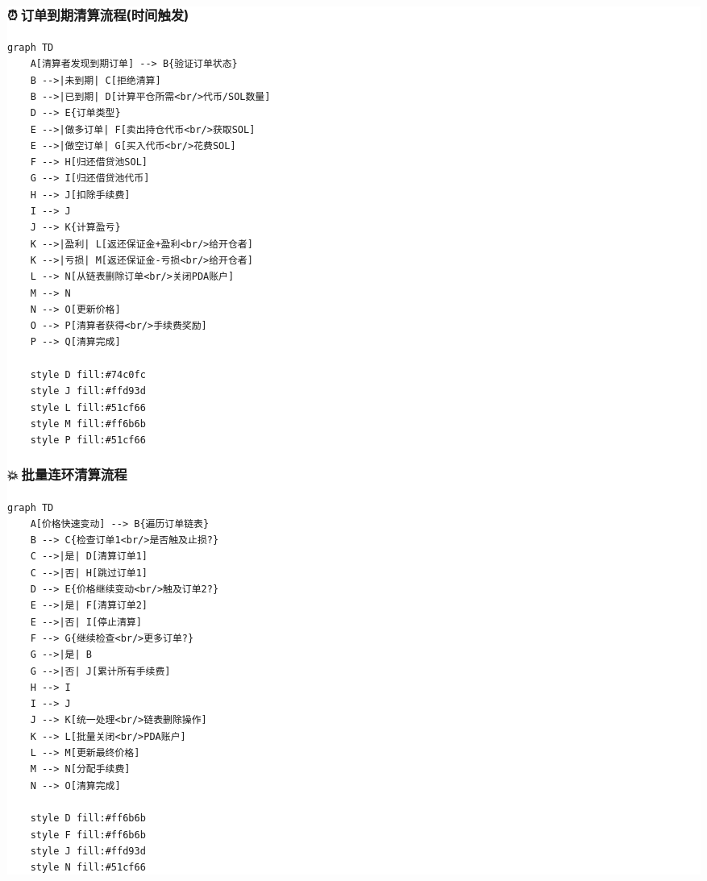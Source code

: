 ### ⏰ 订单到期清算流程(时间触发)

```mermaid
graph TD
    A[清算者发现到期订单] --> B{验证订单状态}
    B -->|未到期| C[拒绝清算]
    B -->|已到期| D[计算平仓所需<br/>代币/SOL数量]
    D --> E{订单类型}
    E -->|做多订单| F[卖出持仓代币<br/>获取SOL]
    E -->|做空订单| G[买入代币<br/>花费SOL]
    F --> H[归还借贷池SOL]
    G --> I[归还借贷池代币]
    H --> J[扣除手续费]
    I --> J
    J --> K{计算盈亏}
    K -->|盈利| L[返还保证金+盈利<br/>给开仓者]
    K -->|亏损| M[返还保证金-亏损<br/>给开仓者]
    L --> N[从链表删除订单<br/>关闭PDA账户]
    M --> N
    N --> O[更新价格]
    O --> P[清算者获得<br/>手续费奖励]
    P --> Q[清算完成]

    style D fill:#74c0fc
    style J fill:#ffd93d
    style L fill:#51cf66
    style M fill:#ff6b6b
    style P fill:#51cf66
```

### 💥 批量连环清算流程

```mermaid
graph TD
    A[价格快速变动] --> B{遍历订单链表}
    B --> C{检查订单1<br/>是否触及止损?}
    C -->|是| D[清算订单1]
    C -->|否| H[跳过订单1]
    D --> E{价格继续变动<br/>触及订单2?}
    E -->|是| F[清算订单2]
    E -->|否| I[停止清算]
    F --> G{继续检查<br/>更多订单?}
    G -->|是| B
    G -->|否| J[累计所有手续费]
    H --> I
    I --> J
    J --> K[统一处理<br/>链表删除操作]
    K --> L[批量关闭<br/>PDA账户]
    L --> M[更新最终价格]
    M --> N[分配手续费]
    N --> O[清算完成]

    style D fill:#ff6b6b
    style F fill:#ff6b6b
    style J fill:#ffd93d
    style N fill:#51cf66
```
